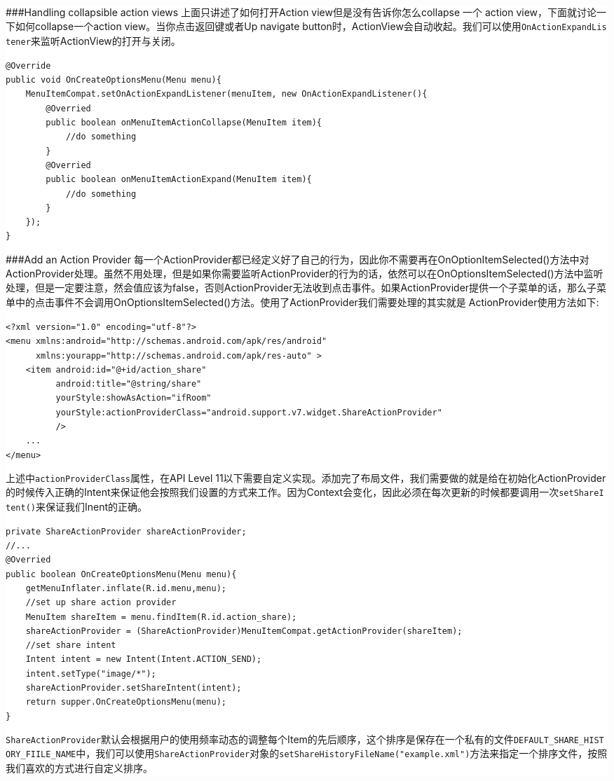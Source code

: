 ###Handling collapsible action views
上面只讲述了如何打开Action view但是没有告诉你怎么collapse 一个 action view，下面就讨论一下如何collapse一个action view。当你点击返回键或者Up navigate button时，ActionView会自动收起。我们可以使用`OnActionExpandListener`来监听ActionView的打开与关闭。

    @Override
    public void OnCreateOptionsMenu(Menu menu){
        MenuItemCompat.setOnActionExpandListener(menuItem, new OnActionExpandListener(){
            @Overried
            public boolean onMenuItemActionCollapse(MenuItem item){
                //do something
            }
            @Overried
            public boolean onMenuItemActionExpand(MenuItem item){
                //do something
            }
        });
    }

###Add an Action Provider
每一个ActionProvider都已经定义好了自己的行为，因此你不需要再在OnOptionItemSelected()方法中对ActionProvider处理。虽然不用处理，但是如果你需要监听ActionProvider的行为的话，依然可以在OnOptionsItemSelected()方法中监听处理，但是一定要注意，然会值应该为false，否则ActionProvider无法收到点击事件。如果ActionProvider提供一个子菜单的话，那么子菜单中的点击事件不会调用OnOptionsItemSelected()方法。使用了ActionProvider我们需要处理的其实就是
ActionProvider使用方法如下:
    
    <?xml version="1.0" encoding="utf-8"?>
    <menu xmlns:android="http://schemas.android.com/apk/res/android"
          xmlns:yourapp="http://schemas.android.com/apk/res-auto" >
        <item android:id="@+id/action_share"
              android:title="@string/share"
              yourStyle:showAsAction="ifRoom"
              yourStyle:actionProviderClass="android.support.v7.widget.ShareActionProvider"
              />
        ...
    </menu>    

上述中`actionProviderClass`属性，在API Level 11以下需要自定义实现。添加完了布局文件，我们需要做的就是给在初始化ActionProvider的时候传入正确的Intent来保证他会按照我们设置的方式来工作。因为Context会变化，因此必须在每次更新的时候都要调用一次`setShareItent()`来保证我们Inent的正确。

    private ShareActionProvider shareActionProvider;
    //...
    @Overried
    public boolean OnCreateOptionsMenu(Menu menu){
        getMenuInflater.inflate(R.id.menu,menu);
        //set up share action provider
        MenuItem shareItem = menu.findItem(R.id.action_share);
        shareActionProvider = (ShareActionProvider)MenuItemCompat.getActionProvider(shareItem);
        //set share intent
        Intent intent = new Intent(Intent.ACTION_SEND);
        intent.setType("image/*");
        shareActionProvider.setShareIntent(intent);
        return supper.OnCreateOptionsMenu(menu);
    }

`ShareActionProvider`默认会根据用户的使用频率动态的调整每个Item的先后顺序，这个排序是保存在一个私有的文件`DEFAULT_SHARE_HISTORY_FIILE_NAME`中，我们可以使用`ShareActionProvider`对象的`setShareHistoryFileName("example.xml")`方法来指定一个排序文件，按照我们喜欢的方式进行自定义排序。
